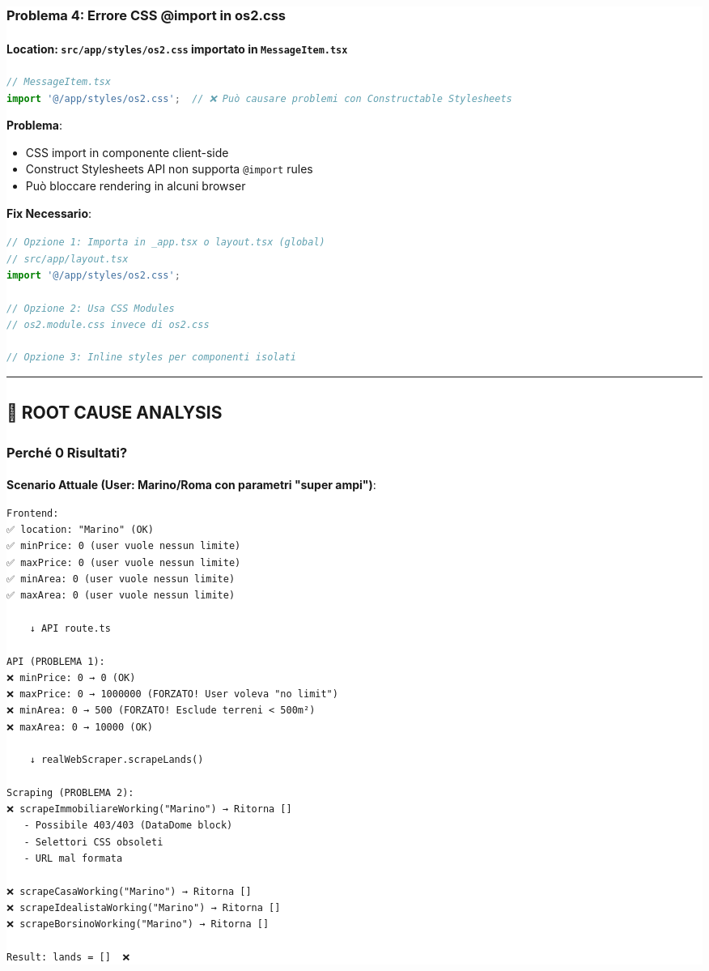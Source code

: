 
### **Problema 4: Errore CSS @import in os2.css**

#### **Location**: `src/app/styles/os2.css` importato in `MessageItem.tsx`

```typescript
// MessageItem.tsx
import '@/app/styles/os2.css';  // ❌ Può causare problemi con Constructable Stylesheets
```

**Problema**:
- CSS import in componente client-side
- Construct Stylesheets API non supporta `@import` rules
- Può bloccare rendering in alcuni browser

**Fix Necessario**:
```typescript
// Opzione 1: Importa in _app.tsx o layout.tsx (global)
// src/app/layout.tsx
import '@/app/styles/os2.css';

// Opzione 2: Usa CSS Modules
// os2.module.css invece di os2.css

// Opzione 3: Inline styles per componenti isolati
```

---

## 🔬 ROOT CAUSE ANALYSIS

### **Perché 0 Risultati?**

**Scenario Attuale (User: Marino/Roma con parametri "super ampi")**:

```
Frontend:
✅ location: "Marino" (OK)
✅ minPrice: 0 (user vuole nessun limite)
✅ maxPrice: 0 (user vuole nessun limite)
✅ minArea: 0 (user vuole nessun limite)
✅ maxArea: 0 (user vuole nessun limite)

    ↓ API route.ts

API (PROBLEMA 1):
❌ minPrice: 0 → 0 (OK)
❌ maxPrice: 0 → 1000000 (FORZATO! User voleva "no limit")
❌ minArea: 0 → 500 (FORZATO! Esclude terreni < 500m²)
❌ maxArea: 0 → 10000 (OK)

    ↓ realWebScraper.scrapeLands()

Scraping (PROBLEMA 2):
❌ scrapeImmobiliareWorking("Marino") → Ritorna []
   - Possibile 403/403 (DataDome block)
   - Selettori CSS obsoleti
   - URL mal formata

❌ scrapeCasaWorking("Marino") → Ritorna []
❌ scrapeIdealistaWorking("Marino") → Ritorna []
❌ scrapeBorsinoWorking("Marino") → Ritorna []

Result: lands = []  ❌

```
